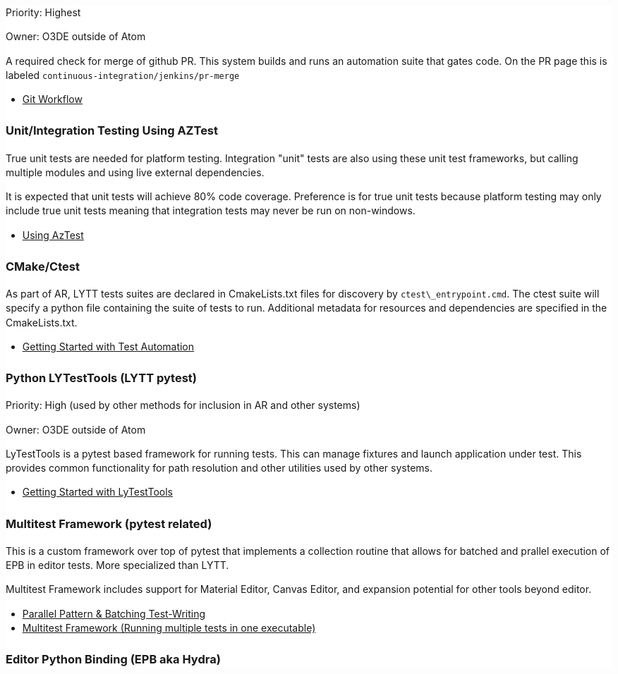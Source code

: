 Priority: Highest

Owner: O3DE outside of Atom

A required check for merge of github PR. This system builds and runs an automation suite that gates code. On the PR page this is labeled `continuous-integration/jenkins/pr-merge` 

*   [Git Workflow](https://www.o3de.org/docs/contributing/to-code/git-workflow/)

### Unit/Integration Testing Using AZTest

True unit tests are needed for platform testing. Integration "unit" tests are also using these unit test frameworks, but calling multiple modules and using live external dependencies.

It is expected that unit tests will achieve 80% code coverage. Preference is for true unit tests because platform testing may only include true unit tests meaning that integration tests may never be run on non-windows.

*   [Using AzTest](https://www.o3de.org/docs/user-guide/testing/aztest/aztest/)

### CMake/Ctest

As part of AR, LYTT tests suites are declared in CmakeLists.txt files for discovery by `ctest\_entrypoint.cmd`. The ctest suite will specify a python file containing the suite of tests to run. Additional metadata for resources and dependencies are specified in the CmakeLists.txt.

*   [Getting Started with Test Automation](https://www.o3de.org/docs/user-guide/testing/getting-started/)

### Python LYTestTools (LYTT pytest)

Priority: High (used by other methods for inclusion in AR and other systems)

Owner: O3DE outside of Atom

LyTestTools is a pytest based framework for running tests. This can manage fixtures and launch application under test. This provides common functionality for path resolution and other utilities used by other systems.

*   [Getting Started with LyTestTools](https://www.o3de.org/docs/user-guide/testing/lytesttools/getting-started/)

### Multitest Framework (pytest related)

This is a custom framework over top of pytest that implements a collection routine that allows for batched and prallel execution of EPB in editor tests. More specialized than LYTT.

Multitest Framework includes support for Material Editor, Canvas Editor, and expansion potential for other tools beyond editor.

*   [Parallel Pattern & Batching Test-Writing](https://www.o3de.org/docs/user-guide/testing/parallel-pattern/)
*   [Multitest Framework (Running multiple tests in one executable)](https://github.com/o3de/o3de/wiki/Multitest-Framework-(Running-multiple-tests-in-one-executable))


### Editor Python Binding (EPB aka Hydra)
